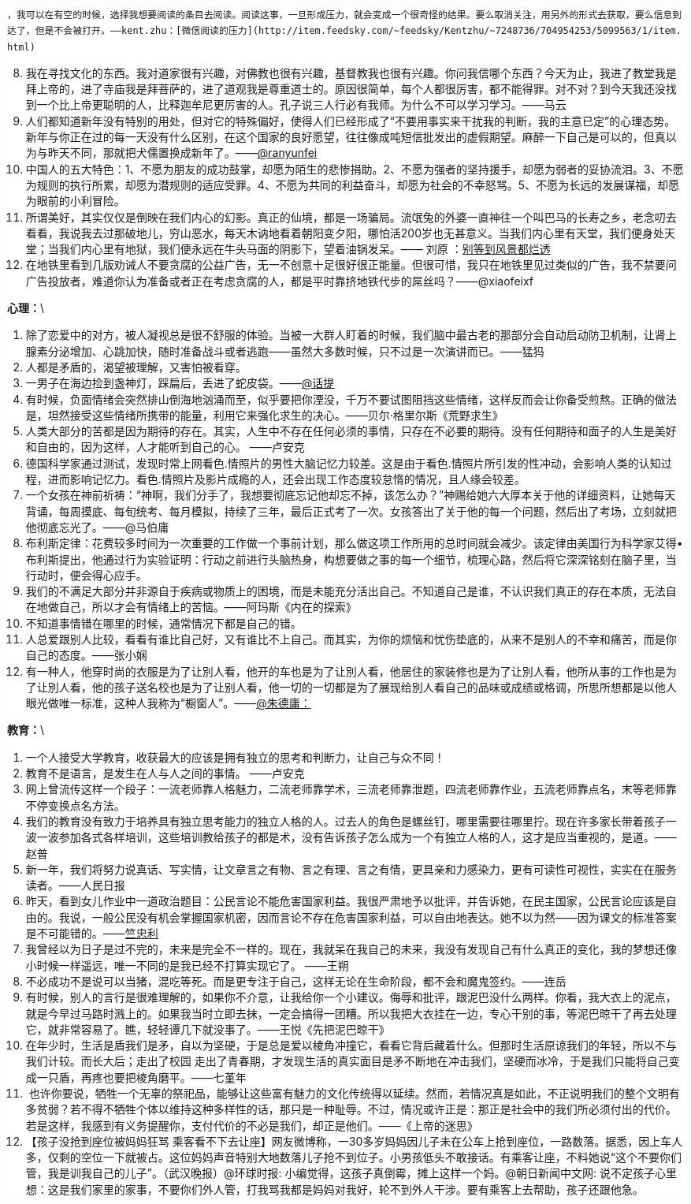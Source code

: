    ，我可以在有空的时候，选择我想要阅读的条目去阅读。阅读这事，一旦形成压力，就会变成一个很奇怪的结果。要么取消关注，用另外的形式去获取，要么信息到达了，但是不会被打开。——kent.zhu：[微信阅读的压力](http://item.feedsky.com/~feedsky/Kentzhu/~7248736/704954253/5099563/1/item.html)
8.  我在寻找文化的东西。我对道家很有兴趣，对佛教也很有兴趣，基督教我也很有兴趣。你问我信哪个东西？今天为止，我进了教堂我是拜上帝的，进了寺庙我是拜菩萨的，进了道观我是尊重道士的。原因很简单，每个人都很厉害，都不能得罪。对不对？到今天我还没找到一个比上帝更聪明的人，比释迦牟尼更厉害的人。孔子说三人行必有我师。为什么不可以学习学习。――马云
9.  人们都知道新年没有特别的用处，但对它的特殊偏好，使得人们已经形成了“不要用事实来干扰我的判断，我的主意已定”的心理态势。新年与你正在过的每一天没有什么区别，在这个国家的良好愿望，往往像成吨短信批发出的虚假期望。麻醉一下自己是可以的，但真以为与昨天不同，那就把犬儒置换成新年了。——[@ranyunfei](http://weibo.com/3201390171 "ranyunfei")
10. 中国人的五大特色：1、不愿为朋友的成功鼓掌，却愿为陌生的悲惨捐助。2、不愿为强者的坚持援手，却愿为弱者的妥协流泪。3、不愿为规则的执行所累，却愿为潜规则的适应受罪。4、不愿为共同的利益奋斗，却愿为社会的不幸怒骂。5、不愿为长远的发展谋福，却愿为眼前的小利冒险。
11. 所谓美好，其实仅仅是倒映在我们内心的幻影。真正的仙境，都是一场骗局。流氓兔的外婆一直神往一个叫巴马的长寿之乡，老念叨去看看，我说我去过那破地儿，穷山恶水，每天木讷地看着朝阳变夕阳，哪怕活200岁也无甚意义。当我们内心里有天堂，我们便身处天堂；当我们内心里有地狱，我们便永远在牛头马面的阴影下，望着油锅发呆。——
    刘原
    ：[别等到风景都烂透](http://www.zreading.net/lenzhishi/do-not-wait-until-the-scenery-sucks/ "别等到风景都烂透")
12. 在地铁里看到几版劝诫人不要贪腐的公益广告，无一不创意十足很好很正能量。但很可惜，我只在地铁里见过类似的广告，我不禁要问广告投放者，难道你认为准备或者正在考虑贪腐的人，都是平时靠挤地铁代步的屌丝吗？——@xiaofeixf

**心理：**\

1.  除了恋爱中的对方，被人凝视总是很不舒服的体验。当被一大群人盯着的时候，我们脑中最古老的那部分会自动启动防卫机制，让肾上腺素分泌增加、心跳加快，随时准备战斗或者逃跑——虽然大多数时候，只不过是一次演讲而已。——猛犸
2.  人都是矛盾的，渴望被理解，又害怕被看穿。
3.  一男子在海边捡到盏神灯，踩扁后，丢进了蛇皮袋。——[@话提](mailto:9@%E8%AF%9D%E6%8F%90)
4.  有时候，负面情绪会突然排山倒海地汹涌而至，似乎要把你湮没，千万不要试图阻挡这些情绪，这样反而会让你备受煎熬。正确的做法是，坦然接受这些情绪所携带的能量，利用它来强化求生的决心。——贝尔·格里尔斯《荒野求生》
5.  人类大部分的苦都是因为期待的存在。其实，人生中不存在任何必须的事情，只存在不必要的期待。没有任何期待和面子的人生是美好和自由的，因为这样，人才能听到自己的心。
    ——卢安克
6.  德国科学家通过测试，发现时常上网看色.情照片的男性大脑记忆力较差。这是由于看色.情照片所引发的性冲动，会影响人类的认知过程，进而影响记忆力。看色.情照片及影片成瘾的人，还会出现工作态度较怠惰的情况，且人缘会较差。
7.  一个女孩在神前祈祷：“神啊，我们分手了，我想要彻底忘记他却忘不掉，该怎么办？”神赐给她六大厚本关于他的详细资料，让她每天背诵，每周摸底、每旬统考、每月模拟，持续了三年，最后正式考了一次。女孩答出了关于他的每一个问题，然后出了考场，立刻就把他彻底忘光了。——@马伯庸
8.  布利斯定律：花费较多时间为一次重要的工作做一个事前计划，那么做这项工作所用的总时间就会减少。该定律由美国行为科学家艾得•布利斯提出，他通过行为实验证明：行动之前进行头脑热身，构想要做之事的每一个细节，梳理心路，然后将它深深铭刻在脑子里，当行动时，便会得心应手。
9.  我们的不满足大部分并非源自于疾病或物质上的困境，而是未能充分活出自己。不知道自己是谁，不认识我们真正的存在本质，无法自在地做自己，所以才会有情绪上的苦恼。——阿玛斯《内在的探索》
10. 不知道事情错在哪里的时候，通常情况下都是自己的错。
11. 人总爱跟别人比较，看看有谁比自己好，又有谁比不上自己。而其实，为你的烦恼和忧伤垫底的，从来不是别人的不幸和痛苦，而是你自己的态度。——张小娴
12. 有一种人，他穿时尚的衣服是为了让別人看，他开的车也是为了让別人看，他居住的家装修也是为了让別人看，他所从事的工作也是为了让別人看，他的孩子送名校也是为了让别人看，他一切的一切都是为了展现给別人看自己的品味或成绩或格调，所思所想都是以他人眼光做唯一标准，这种人我称为“橱窗人”。——[@朱德庸：](http://weibo.com/1299532580/zf0jHhH7q)

**教育：**\

1.  一个人接受大学教育，收获最大的应该是拥有独立的思考和判断力，让自己与众不同！
2.  教育不是语言，是发生在人与人之间的事情。 ——卢安克
3.  网上曾流传这样一个段子：一流老师靠人格魅力，二流老师靠学术，三流老师靠泄题，四流老师靠作业，五流老师靠点名，末等老师靠不停变换点名方法。
4.  我们的教育没有致力于培养具有独立思考能力的独立人格的人。过去人的角色是螺丝钉，哪里需要往哪里拧。现在许多家长带着孩子一波一波参加各式各样培训，这些培训教给孩子的都是术，没有告诉孩子怎么成为一个有独立人格的人，这才是应当重视的，是道。——赵普
5.  新一年，我们将努力说真话、写实情，让文章言之有物、言之有理、言之有情，更具亲和力感染力，更有可读性可视性，实实在在服务读者。——人民日报
6.  昨天，看到女儿作业中一道政治题目：公民言论不能危害国家利益。我很严肃地予以批评，并告诉她，在民主国家，公民言论应该是自由的。我说，一般公民没有机会掌握国家机密，因而言论不存在危害国家利益，可以自由地表达。她不以为然——因为课文的标准答案是不可能错的。——[竺忠利](http://t.qq.com/HOUSRMAN "竺忠利(@竺忠利)")
7.  我曾经以为日子是过不完的，未来是完全不一样的。现在，我就呆在我自己的未来，我没有发现自己有什么真正的变化，我的梦想还像小时候一样遥远，唯一不同的是我已经不打算实现它了。
    ——王朔
8.  不必成功不是说可以当猪，混吃等死。而是更专注于自己，这样无论在生命阶段，都不会和魔鬼签约。——连岳
9.  有时候，别人的言行是很难理解的，如果你不介意，让我给你一个小建议。侮辱和批评，跟泥巴没什么两样。你看，我大衣上的泥点，就是今早过马路时溅上的。如果我当时立即去抹，一定会搞得一团糟。所以我把大衣挂在一边，专心干别的事，等泥巴晾干了再去处理它，就非常容易了。瞧，轻轻谭几下就没事了。——王悦《先把泥巴晾干》
10. 在年少时，生活是盾我们是矛，自以为坚硬，于是总是爱以棱角冲撞它，看看它背后藏着什么。但那时生活原谅我们的年轻，所以不与我们计较。而长大后；走出了校园
    走出了青春期，才发现生活的真实面目是矛不断地在冲击我们，坚硬而冰冷，于是我们只能将自己变成一只盾，再疼也要把棱角磨平。——七堇年
11.  也许你要说，牺牲一个无辜的祭祀品，能够让这些富有魅力的文化传统得以延续。然而，若情况真是如此，不正说明我们的整个文明有多贫弱？若不得不牺牲个体以维持这种多样性的话，那只是一种耻辱。不过，情况或许正是：那正是社会中的我们所必须付出的代价。若是这样，我感到有义务提醒你，支付代价的不必是我们，却正是他们。——《上帝的迷思》
12. 【孩子没抢到座位被妈妈狂骂
    乘客看不下去让座】网友微博称，一30多岁妈妈因儿子未在公车上抢到座位，一路数落。据悉，因上车人多，仅剩的空位一下就被占。这位妈妈声音特别大地数落儿子抢不到位子。小男孩低头不敢接话。有乘客让座，不料她说“这个不要你们管，我是训我自己的儿子”。（武汉晚报）@环球时报:
    小编觉得，这孩子真倒霉，摊上这样一个妈。@朝日新闻中文网:
    说不定孩子心里想：这是我们家里的家事，不要你们外人管，打我骂我都是妈妈对我好，轮不到外人干涉。要有乘客上去帮助，孩子还跟他急。

